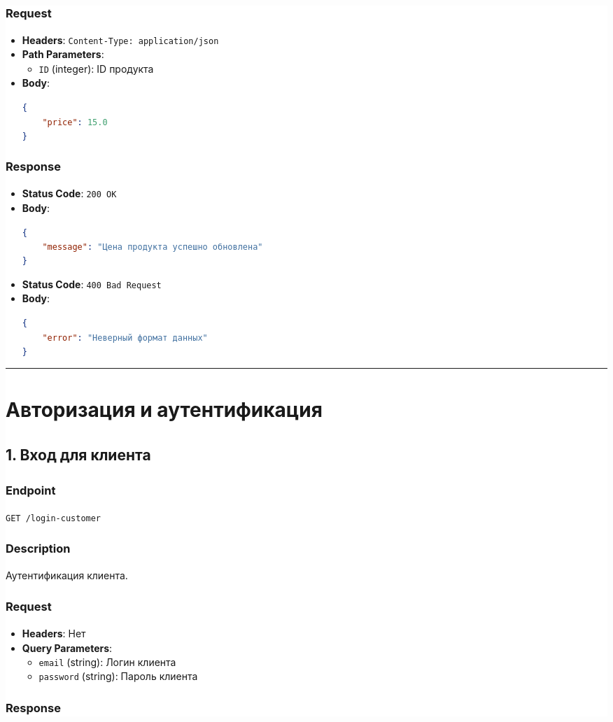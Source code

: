 ### **Request**

-   **Headers**: `Content-Type: application/json`
-   **Path Parameters**:
    -   `ID` (integer): ID продукта
-   **Body**:
    ```json
    {
        "price": 15.0
    }
    ```

### **Response**

-   **Status Code**: `200 OK`
-   **Body**:
    ```json
    {
        "message": "Цена продукта успешно обновлена"
    }
    ```
-   **Status Code**: `400 Bad Request`
-   **Body**:
    ```json
    {
        "error": "Неверный формат данных"
    }
    ```

---

# Авторизация и аутентификация

## 1. Вход для клиента

### **Endpoint**

`GET /login-customer`

### **Description**

Аутентификация клиента.

### **Request**

-   **Headers**: Нет
-   **Query Parameters**:
    -   `email` (string): Логин клиента
    -   `password` (string): Пароль клиента

### **Response**

